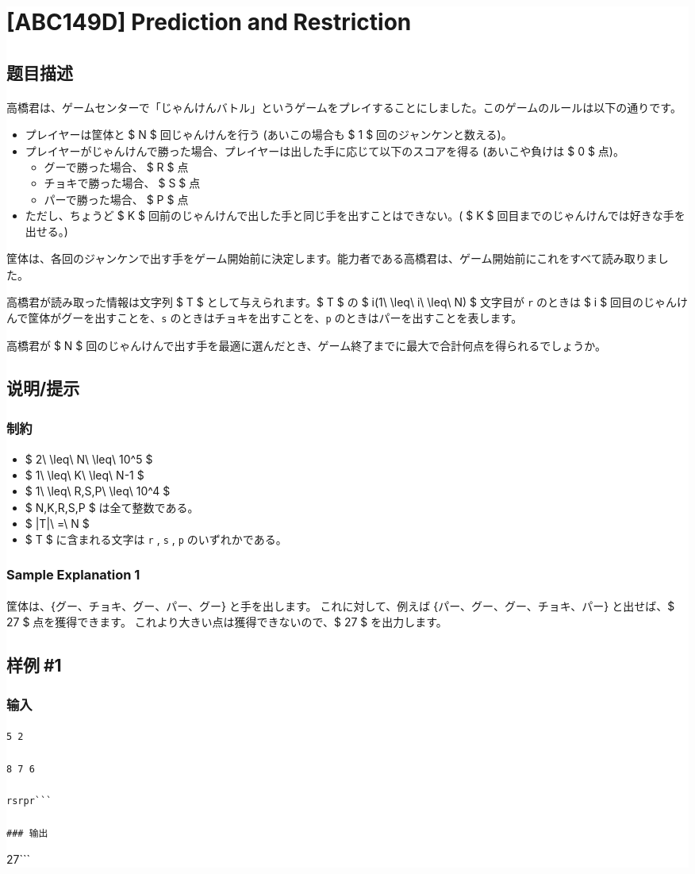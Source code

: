 # [ABC149D] Prediction and Restriction

## 题目描述

[problemUrl]: https://atcoder.jp/contests/abc149/tasks/abc149_d

高橋君は、ゲームセンターで「じゃんけんバトル」というゲームをプレイすることにしました。このゲームのルールは以下の通りです。

- プレイヤーは筐体と $ N $ 回じゃんけんを行う (あいこの場合も $ 1 $ 回のジャンケンと数える)。
- プレイヤーがじゃんけんで勝った場合、プレイヤーは出した手に応じて以下のスコアを得る (あいこや負けは $ 0 $ 点)。
  - グーで勝った場合、 $ R $ 点
  - チョキで勝った場合、 $ S $ 点
  - パーで勝った場合、 $ P $ 点
- ただし、ちょうど $ K $ 回前のじゃんけんで出した手と同じ手を出すことはできない。( $ K $ 回目までのじゃんけんでは好きな手を出せる。)

筐体は、各回のジャンケンで出す手をゲーム開始前に決定します。能力者である高橋君は、ゲーム開始前にこれをすべて読み取りました。

高橋君が読み取った情報は文字列 $ T $ として与えられます。$ T $ の $ i(1\ \leq\ i\ \leq\ N) $ 文字目が `r` のときは $ i $ 回目のじゃんけんで筐体がグーを出すことを、`s` のときはチョキを出すことを、`p` のときはパーを出すことを表します。

高橋君が $ N $ 回のじゃんけんで出す手を最適に選んだとき、ゲーム終了までに最大で合計何点を得られるでしょうか。

## 说明/提示

### 制約

- $ 2\ \leq\ N\ \leq\ 10^5 $
- $ 1\ \leq\ K\ \leq\ N-1 $
- $ 1\ \leq\ R,S,P\ \leq\ 10^4 $
- $ N,K,R,S,P $ は全て整数である。
- $ |T|\ =\ N $
- $ T $ に含まれる文字は `r` , `s` , `p` のいずれかである。

### Sample Explanation 1

筐体は、{グー、チョキ、グー、パー、グー} と手を出します。 これに対して、例えば {パー、グー、グー、チョキ、パー} と出せば、$ 27 $ 点を獲得できます。 これより大きい点は獲得できないので、$ 27 $ を出力します。

## 样例 #1

### 输入

```
5 2

8 7 6

rsrpr```

### 输出

```
27```
